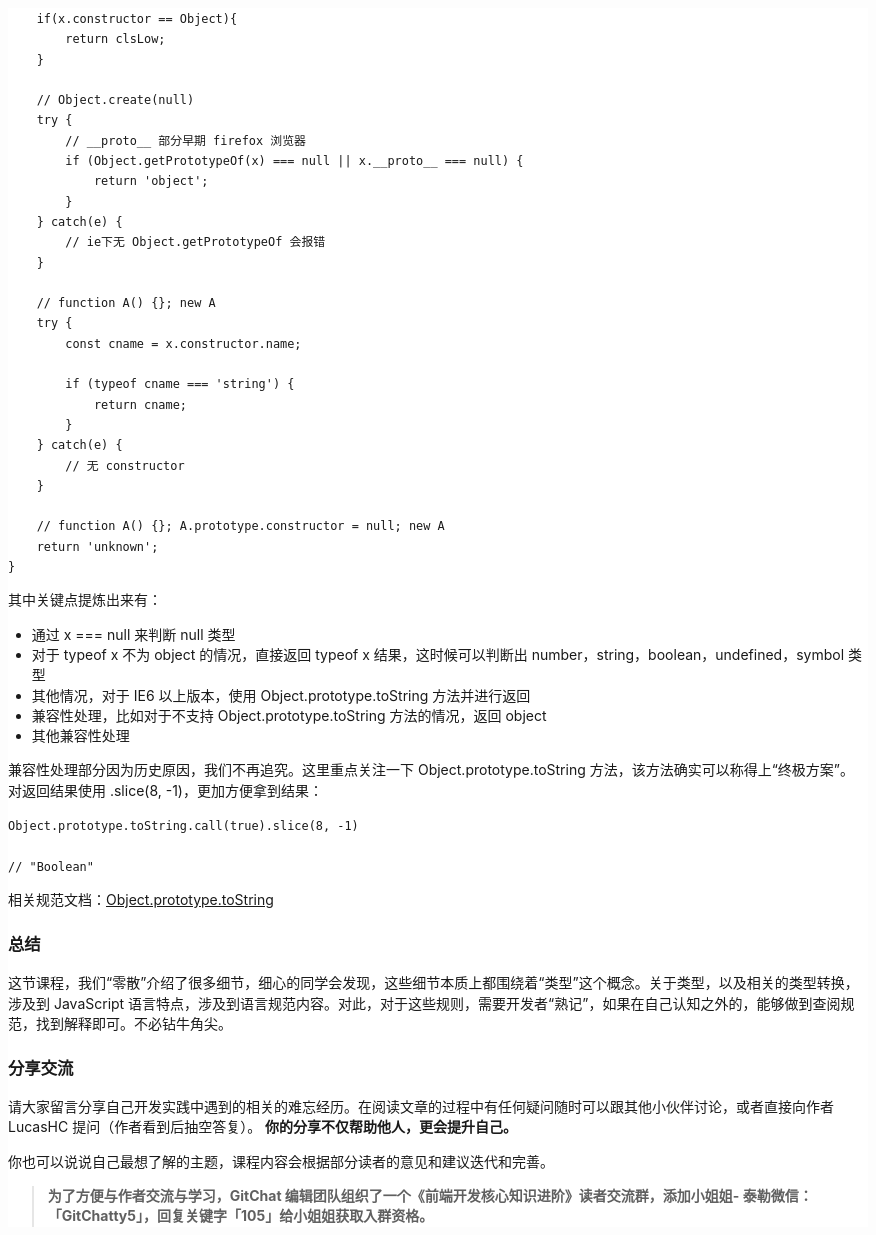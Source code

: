         if(x.constructor == Object){
            return clsLow;
        }
    
        // Object.create(null)
        try {
            // __proto__ 部分早期 firefox 浏览器
            if (Object.getPrototypeOf(x) === null || x.__proto__ === null) {
                return 'object';
            }
        } catch(e) {
            // ie下无 Object.getPrototypeOf 会报错
        }
    
        // function A() {}; new A
        try {
            const cname = x.constructor.name;
    
            if (typeof cname === 'string') {
                return cname;
            }
        } catch(e) {
            // 无 constructor
        }
    
        // function A() {}; A.prototype.constructor = null; new A
        return 'unknown';
    }
    

其中关键点提炼出来有：

  * 通过 x === null 来判断 null 类型
  * 对于 typeof x 不为 object 的情况，直接返回 typeof x 结果，这时候可以判断出 number，string，boolean，undefined，symbol 类型
  * 其他情况，对于 IE6 以上版本，使用 Object.prototype.toString 方法并进行返回
  * 兼容性处理，比如对于不支持 Object.prototype.toString 方法的情况，返回 object
  * 其他兼容性处理

兼容性处理部分因为历史原因，我们不再追究。这里重点关注一下 Object.prototype.toString
方法，该方法确实可以称得上“终极方案”。对返回结果使用 .slice(8, -1)，更加方便拿到结果：

    
    
    Object.prototype.toString.call(true).slice(8, -1)
    
    // "Boolean"
    

相关规范文档：[Object.prototype.toString](http://lzw.me/pages/ecmascript/#304)

### 总结

这节课程，我们“零散”介绍了很多细节，细心的同学会发现，这些细节本质上都围绕着“类型”这个概念。关于类型，以及相关的类型转换，涉及到 JavaScript
语言特点，涉及到语言规范内容。对此，对于这些规则，需要开发者“熟记”，如果在自己认知之外的，能够做到查阅规范，找到解释即可。不必钻牛角尖。

### 分享交流

请大家留言分享自己开发实践中遇到的相关的难忘经历。在阅读文章的过程中有任何疑问随时可以跟其他小伙伴讨论，或者直接向作者 LucasHC
提问（作者看到后抽空答复）。 **你的分享不仅帮助他人，更会提升自己。**

你也可以说说自己最想了解的主题，课程内容会根据部分读者的意见和建议迭代和完善。

> **为了方便与作者交流与学习，GitChat 编辑团队组织了一个《前端开发核心知识进阶》读者交流群，添加小姐姐-
> 泰勒微信：「GitChatty5」，回复关键字「105」给小姐姐获取入群资格。**

